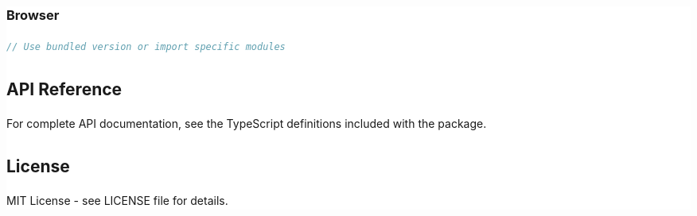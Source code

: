 ### Browser
```typescript
// Use bundled version or import specific modules
```

## API Reference

For complete API documentation, see the TypeScript definitions included with the package.

## License

MIT License - see LICENSE file for details.